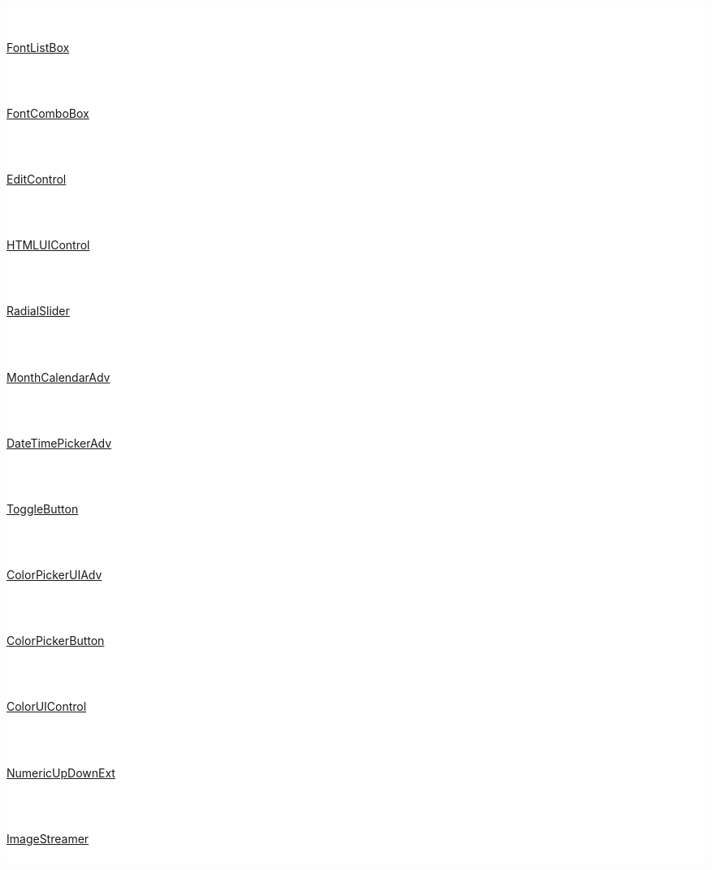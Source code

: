 <td>
<br/><br/></td><td>
<a href="http://help.syncfusion.com/windowsforms/fontlistbox/overview">FontListBox</a><br/><br/></td></tr>
<tr>
<td>
<br/><br/></td><td>
<a href="http://help.syncfusion.com/windowsforms/fontcombobox/overview">FontComboBox</a><br/><br/></td></tr>
<tr>
<td>
<br/><br/></td><td>
<a href="http://help.syncfusion.com/windowsforms/edit/overview">EditControl</a><br/><br/></td></tr>
<tr>
<td>
<br/><br/></td><td>
<a href="http://help.syncfusion.com/windowsforms/htmlui/overview">HTMLUIControl</a><br/><br/></td></tr>
<tr>
<td>
<br/><br/></td><td>
<a href="http://help.syncfusion.com/windowsforms/radialslider/overview">RadialSlider</a><br/><br/></td></tr>
<tr>
<td>
<br/><br/></td><td>
<a href="http://help.syncfusion.com/windowsforms/monthcalendaradv/overview">MonthCalendarAdv</a><br/><br/></td></tr>
<tr>
<td>
<br/><br/></td><td>
<a href="http://help.syncfusion.com/windowsforms/datetimepickeradv/overview">DateTimePickerAdv</a><br/><br/></td></tr>
<tr>
<td>
<br/><br/></td><td>
<a href="http://help.syncfusion.com/windowsforms/togglebutton/overview">ToggleButton</a><br/><br/></td></tr>
<tr>
<td>
<br/><br/></td><td>
<a href="http://help.syncfusion.com/windowsforms/colorpickeruiadv/overview">ColorPickerUIAdv</a><br/><br/></td></tr>
<tr>
<td>
<br/><br/></td><td>
<a href="http://help.syncfusion.com/windowsforms/colorpickerbutton/overview">ColorPickerButton</a><br/><br/></td></tr>
<tr>
<td>
<br/><br/></td><td>
<a href="http://help.syncfusion.com/windowsforms/colorui/overview">ColorUIControl</a><br/><br/></td></tr>
<tr>
<td>
<br/><br/></td><td>
<a href="http://help.syncfusion.com/windowsforms/numericupdownext/overview">NumericUpDownExt</a><br/><br/></td></tr>
<tr>
<td>
<br/><br/></td><td>
<a href=" http://help.syncfusion.com/windowsforms/tilelayout/getting-started">ImageStreamer</a><br/><br/></td></tr>
<tr>
